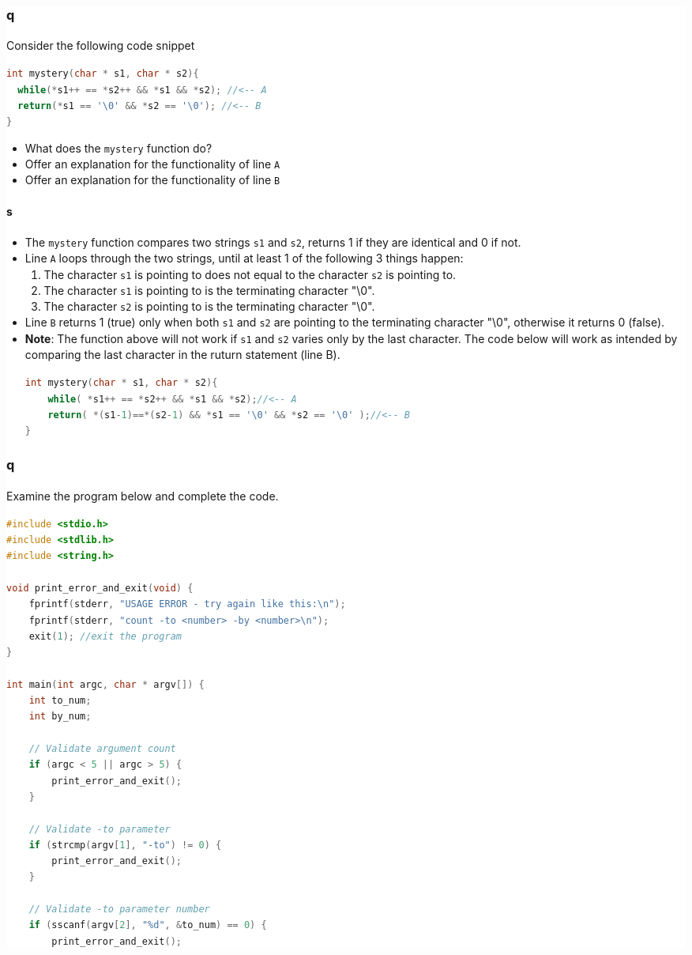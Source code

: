 ### q

Consider the following code snippet

```c
int mystery(char * s1, char * s2){
  while(*s1++ == *s2++ && *s1 && *s2); //<-- A
  return(*s1 == '\0' && *s2 == '\0'); //<-- B
}
```


* What does the `mystery` function do?
* Offer an explanation for the functionality of line `A`
* Offer an explanation for the functionality of line `B`

#### s

* The `mystery` function compares two strings `s1` and `s2`, returns 1 if they are identical and 0 if not.
* Line `A` loops through the two strings, until at least 1 of the following 3 things happen:
  1. The character `s1` is pointing to does not equal to the character `s2` is pointing to.
  2. The character `s1` is pointing to is the terminating character "\0".
  3. The character `s2` is pointing to is the terminating character "\0".
* Line `B` returns 1 (true) only when both `s1` and `s2` are pointing to the terminating character "\0", otherwise it returns 0 (false).
* **Note**: The function above will not work if `s1` and `s2` varies only by the last character. The code below will work as intended by comparing the last character in the ruturn statement (line B).
  ```c
  int mystery(char * s1, char * s2){
      while( *s1++ == *s2++ && *s1 && *s2);//<-- A
      return( *(s1-1)==*(s2-1) && *s1 == '\0' && *s2 == '\0' );//<-- B
  }
  ```

### q
Examine the program below and complete the code.

```c
#include <stdio.h>
#include <stdlib.h>
#include <string.h>

void print_error_and_exit(void) {
    fprintf(stderr, "USAGE ERROR - try again like this:\n");
    fprintf(stderr, "count -to <number> -by <number>\n");
    exit(1); //exit the program
}

int main(int argc, char * argv[]) {
    int to_num;
    int by_num;

    // Validate argument count
    if (argc < 5 || argc > 5) {
        print_error_and_exit();
    }

    // Validate -to parameter
    if (strcmp(argv[1], "-to") != 0) {
        print_error_and_exit();
    }

    // Validate -to parameter number
    if (sscanf(argv[2], "%d", &to_num) == 0) {
        print_error_and_exit();
```